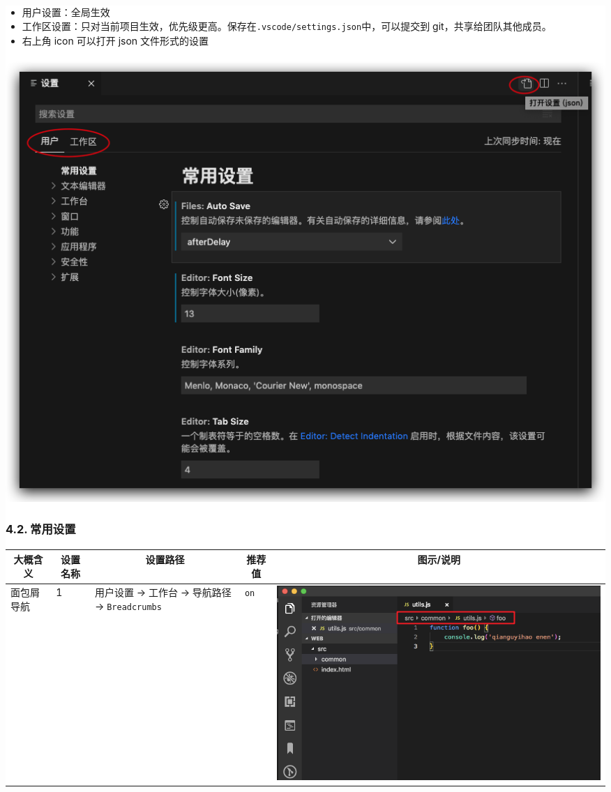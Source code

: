 - 用户设置：全局生效
- 工作区设置：只对当前项目生效，优先级更高。保存在`.vscode/settings.json`中，可以提交到 git，共享给团队其他成员。
- 右上角 icon 可以打开 json 文件形式的设置

![两种设置方式](images/两种设置方式.png)

### 4.2. 常用设置

| 大概含义                                 | 设置名称 | 设置路径                                                                  | 推荐值                    | 图示/说明                                                                                  |
| ---------------------------------------- | -------- | ------------------------------------------------------------------------- | ------------------------- | ------------------------------------------------------------------------------------------ |
| 面包屑导航                               | 1        | 用户设置 -> 工作台 -> 导航路径 -> `Breadcrumbs`                           | `on`                      | ![面包屑导航](images/面包屑导航.png)                                                       |